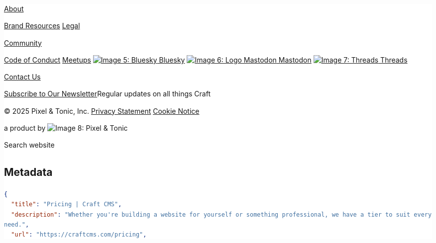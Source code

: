 [About](https://craftcms.com/about)

[Brand Resources](https://craftcms.com/brand-resources) [Legal](https://craftcms.com/legal)

[Community](https://craftcms.com/community)

[Code of Conduct](https://craftcms.com/docs/4.x/coc.html) [Meetups](https://craftcms.com/meetups)  [![Image 5: Bluesky](https://cdn.craft.cloud/032c8560-18a8-45ba-a958-a03804e5cb66/assets/icons/bluesky.svg) Bluesky](https://bsky.app/profile/craftcms.com)  [![Image 6: Logo Mastodon](https://cdn.craft.cloud/032c8560-18a8-45ba-a958-a03804e5cb66/assets/icons/mastodon.svg) Mastodon](https://masto.craftcms.com/@craftcms)  [![Image 7: Threads](https://cdn.craft.cloud/032c8560-18a8-45ba-a958-a03804e5cb66/assets/icons/threads.svg) Threads](https://www.threads.net/@craftcms)

[Contact Us](https://craftcms.com/contact)

[Subscribe to Our Newsletter](https://craftcms.com/newsletter/subscribe)Regular updates on all things Craft

© 2025 Pixel & Tonic, Inc. [Privacy Statement](https://craftcms.com/privacy) [Cookie Notice](https://craftcms.com/privacy)

a product by ![Image 8: Pixel & Tonic](https://cdn.craft.cloud/032c8560-18a8-45ba-a958-a03804e5cb66/builds/9dfbf926-f5b8-4348-9606-9e1b0b7b432a/artifacts/dist/images/pixel-tonic-logo@2x.png)

Search website

## Metadata

```json
{
  "title": "Pricing | Craft CMS",
  "description": "Whether you're building a website for yourself or something professional, we have a tier to suit every need.",
  "url": "https://craftcms.com/pricing",
```
